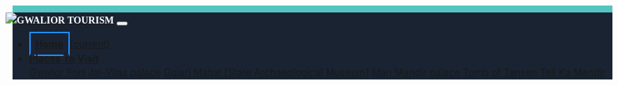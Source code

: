 <!DOCTYPE html>
<html>
<head>
	<title></title>
	  <meta charset="UTF8">
  <meta name="viewport" content="width=devices-width,initial-scale=1.0">
  <meta http-equip="X-UA-Compaitable" content="ie=edge">
<link rel="stylesheet" type="text/css" href="https://stackpath.bootstrapcdn.com/bootstrap/4.4.1/css/bootstrap.min.css" integrity="sha384-Vkoo8x4CGsO3+Hhxv8T/Q5PaXtkKtu6ug5TOeNV6gBiFeWPGFN9MuhOf23Q9Ifjh" crossorigin="anonymous">
<link rel="stylesheet" type="text/css" href="https://stackpath.bootstrapcdn.com/font-awesome/4.7.0/css/font-awesome.min.css">
<script src="https://code.jquery.com/jquery-3.4.1.slim.min.js" integrity="sha384-J6qa4849blE2+poT4WnyKhv5vZF5SrPo0iEjwBvKU7imGFAV0wwj1yYfoRSJoZ+n" crossorigin="anonymous"></script>
<script src="https://cdn.jsdelivr.net/npm/popper.js@1.16.0/dist/umd/popper.min.js" integrity="sha384-Q6E9RHvbIyZFJoft+2mJbHaEWldlvI9IOYy5n3zV9zzTtmI3UksdQRVvoxMfooAo" crossorigin="anonymous"></script>
<script src="https://stackpath.bootstrapcdn.com/bootstrap/4.4.1/js/bootstrap.min.js" integrity="sha384-wfSDF2E50Y2D1uUdj0O3uMBJnjuUD4Ih7YwaYd1iqfktj0Uod8GCExl3Og8ifwB6" crossorigin="anonymous"></script>
<link rel="stylesheet" type="text/css" href="ptv.css">
<style type="text/css">
  .card-body:hover{
background-color: black;
color: white;
transition: 0.6s ease;

  }
  .card-title:hover{
    font-size: 23px;
    color: lime;
  }
</style>

</head>
<body>
	<div class="Top">
 <nav class="navbar navbar-expand-lg navbar-light bg-light fixed-top" style="background-color: #192332 !important; border-top: 10px solid #54c4c1;">
  <a class="navbar-brand" href="#"><img src="travel-logo-png-1.png" style="height: 100px; margin-left: -10px;"><b style="color: #fff; font-family: cursive; font-size: unset;">GWALIOR TOURISM</b></a>
  <button class="navbar-toggler" type="button" data-toggle="collapse" data-target="#navbarSupportedContent" aria-controls="navbarSupportedContent" aria-expanded="false" aria-label="Toggle navigation">
    <span class="navbar-toggler-icon"></span>
  </button>

  <div class="collapse navbar-collapse" id="navbarSupportedContent">
    <ul class="navbar-nav mr-auto">
      <li class="nav-item active">
        <a class="nav-link" href="GwlTourism.html"><b style="border: 2px solid dodgerblue; padding: 7px;">Home</b><span class="sr-only">(current)</span></a>
      </li>
      <li class="nav-item dropdown">
        <a class="nav-link dropdown-toggle" href="ptv.html" id="navbarDropdown" role="button" data-toggle="dropdown" aria-haspopup="true" aria-expanded="false"><b>
          Places To Visit</b>
        </a>
        <div class="dropdown-menu" aria-labelledby="navbarDropdown">
          <a class="dropdown-item" href="ptv.html">Gwalior Fort</a>
          <a class="dropdown-item" href="ptv.html">Jai-Vilas palace</a>
          <a class="dropdown-item" href="ptv.html">Gujari Mahal [State Archaeological Museum]</a>
          <a class="dropdown-item" href="ptv.html">Man Mandir palace</a>
          <a class="dropdown-item" href="ptv.html">Tomb of Tansen</a>
          <a class="dropdown-item" href="ptv.html">Teli Ka Mandir</a>
          <div class="dropdown-divider"></div>